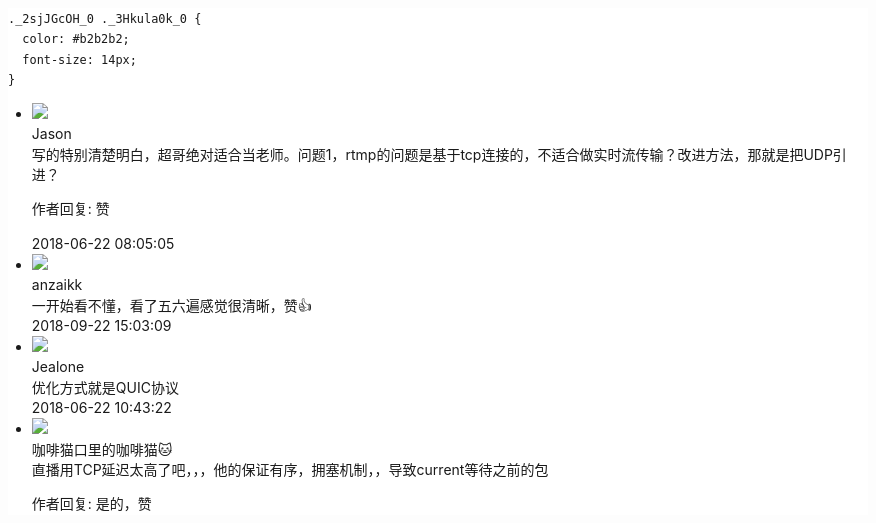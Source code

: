     ._2sjJGcOH_0 ._3Hkula0k_0 {
      color: #b2b2b2;
      font-size: 14px;
    }
</style><ul><li>
<div class="_2sjJGcOH_0"><img src="https://static001.geekbang.org/account/avatar/00/10/12/ce/a8c8b5e8.jpg"
  class="_3FLYR4bF_0">
<div class="_36ChpWj4_0">
  <div class="_2zFoi7sd_0"><span>Jason</span>
  </div>
  <div class="_2_QraFYR_0">写的特别清楚明白，超哥绝对适合当老师。问题1，rtmp的问题是基于tcp连接的，不适合做实时流传输？改进方法，那就是把UDP引进？</div>
  <div class="_10o3OAxT_0">
    <p class="_3KxQPN3V_0">作者回复: 赞</p>
  </div>
  <div class="_3klNVc4Z_0">
    <div class="_3Hkula0k_0">2018-06-22 08:05:05</div>
  </div>
</div>
</div>
</li>
<li>
<div class="_2sjJGcOH_0"><img src="https://static001.geekbang.org/account/avatar/00/12/23/25/fe87906a.jpg"
  class="_3FLYR4bF_0">
<div class="_36ChpWj4_0">
  <div class="_2zFoi7sd_0"><span>anzaikk</span>
  </div>
  <div class="_2_QraFYR_0">一开始看不懂，看了五六遍感觉很清晰，赞👍</div>
  <div class="_10o3OAxT_0">
    
  </div>
  <div class="_3klNVc4Z_0">
    <div class="_3Hkula0k_0">2018-09-22 15:03:09</div>
  </div>
</div>
</div>
</li>
<li>
<div class="_2sjJGcOH_0"><img src="https://static001.geekbang.org/account/avatar/00/0f/a6/6b/12d87713.jpg"
  class="_3FLYR4bF_0">
<div class="_36ChpWj4_0">
  <div class="_2zFoi7sd_0"><span>Jealone</span>
  </div>
  <div class="_2_QraFYR_0">优化方式就是QUIC协议</div>
  <div class="_10o3OAxT_0">
    
  </div>
  <div class="_3klNVc4Z_0">
    <div class="_3Hkula0k_0">2018-06-22 10:43:22</div>
  </div>
</div>
</div>
</li>
<li>
<div class="_2sjJGcOH_0"><img src="https://static001.geekbang.org/account/avatar/00/0f/d1/15/7d47de48.jpg"
  class="_3FLYR4bF_0">
<div class="_36ChpWj4_0">
  <div class="_2zFoi7sd_0"><span>咖啡猫口里的咖啡猫🐱</span>
  </div>
  <div class="_2_QraFYR_0">直播用TCP延迟太高了吧，，，他的保证有序，拥塞机制，，导致current等待之前的包</div>
  <div class="_10o3OAxT_0">
    <p class="_3KxQPN3V_0">作者回复: 是的，赞</p>
  </div>